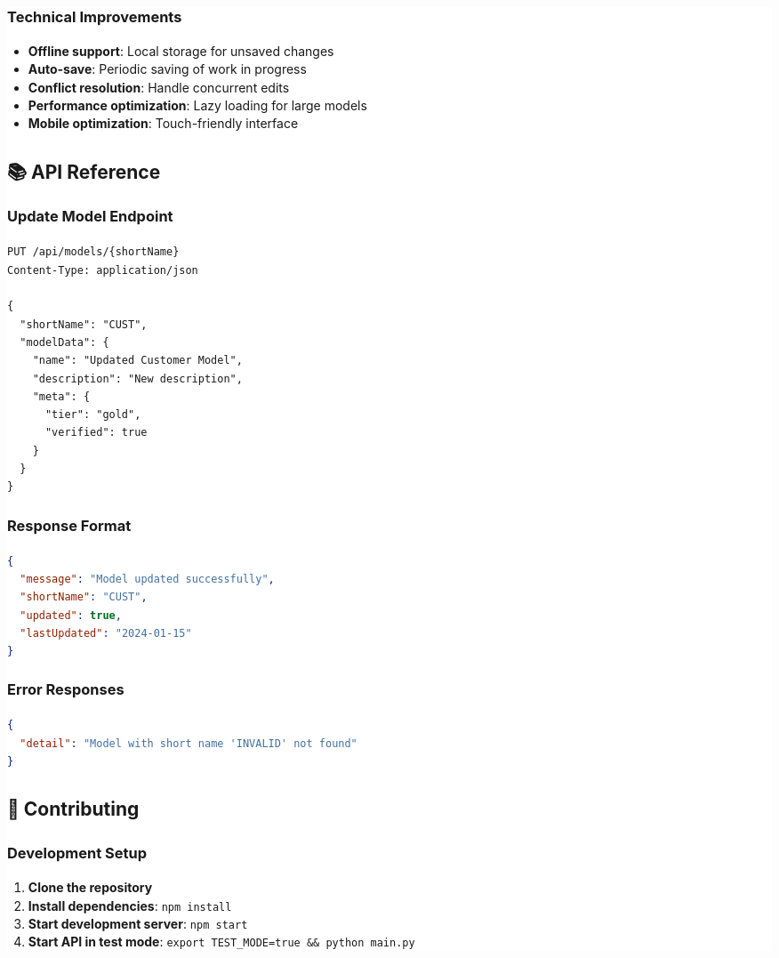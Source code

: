 ### Technical Improvements
- **Offline support**: Local storage for unsaved changes
- **Auto-save**: Periodic saving of work in progress
- **Conflict resolution**: Handle concurrent edits
- **Performance optimization**: Lazy loading for large models
- **Mobile optimization**: Touch-friendly interface

## 📚 API Reference

### Update Model Endpoint

```http
PUT /api/models/{shortName}
Content-Type: application/json

{
  "shortName": "CUST",
  "modelData": {
    "name": "Updated Customer Model",
    "description": "New description",
    "meta": {
      "tier": "gold",
      "verified": true
    }
  }
}
```

### Response Format

```json
{
  "message": "Model updated successfully",
  "shortName": "CUST",
  "updated": true,
  "lastUpdated": "2024-01-15"
}
```

### Error Responses

```json
{
  "detail": "Model with short name 'INVALID' not found"
}
```

## 🤝 Contributing

### Development Setup
1. **Clone the repository**
2. **Install dependencies**: `npm install`
3. **Start development server**: `npm start`
4. **Start API in test mode**: `export TEST_MODE=true && python main.py`
